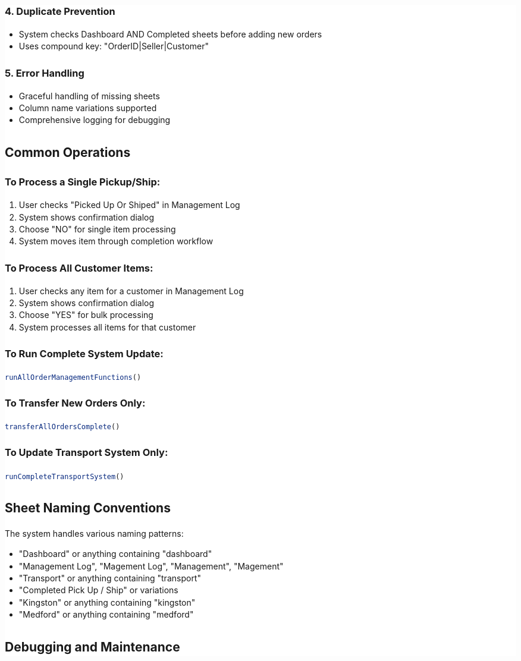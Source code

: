 ### 4. Duplicate Prevention
- System checks Dashboard AND Completed sheets before adding new orders
- Uses compound key: "OrderID|Seller|Customer"

### 5. Error Handling
- Graceful handling of missing sheets
- Column name variations supported
- Comprehensive logging for debugging

## Common Operations

### To Process a Single Pickup/Ship:
1. User checks "Picked Up Or Shiped" in Management Log
2. System shows confirmation dialog
3. Choose "NO" for single item processing
4. System moves item through completion workflow

### To Process All Customer Items:
1. User checks any item for a customer in Management Log
2. System shows confirmation dialog  
3. Choose "YES" for bulk processing
4. System processes all items for that customer

### To Run Complete System Update:
```javascript
runAllOrderManagementFunctions()
```

### To Transfer New Orders Only:
```javascript
transferAllOrdersComplete()
```

### To Update Transport System Only:
```javascript
runCompleteTransportSystem()
```

## Sheet Naming Conventions

The system handles various naming patterns:
- "Dashboard" or anything containing "dashboard"
- "Management Log", "Magement Log", "Management", "Magement"
- "Transport" or anything containing "transport"
- "Completed Pick Up / Ship" or variations
- "Kingston" or anything containing "kingston"
- "Medford" or anything containing "medford"

## Debugging and Maintenance

